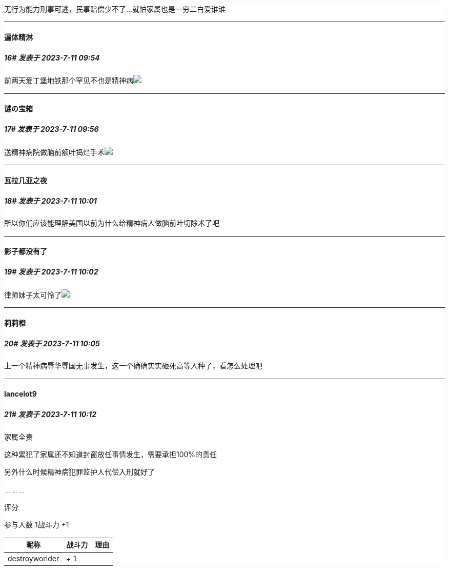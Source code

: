 无行为能力刑事可逃，民事赔偿少不了...就怕家属也是一穷二白爱谁谁

*****

####  遍体精淋  
##### 16#       发表于 2023-7-11 09:54

前两天爱丁堡地铁那个罕见不也是精神病<img src="https://static.saraba1st.com/image/smiley/face2017/067.png" referrerpolicy="no-referrer">

*****

####  谜の宝箱  
##### 17#       发表于 2023-7-11 09:56

送精神病院做脑前额叶捣烂手术<img src="https://static.saraba1st.com/image/smiley/face2017/037.png" referrerpolicy="no-referrer">

*****

####  瓦拉几亚之夜  
##### 18#       发表于 2023-7-11 10:01

所以你们应该能理解美国以前为什么给精神病人做脑前叶切除术了吧

*****

####  影子都没有了  
##### 19#       发表于 2023-7-11 10:02

律师妹子太可怜了<img src="https://static.saraba1st.com/image/smiley/face2017/138.png" referrerpolicy="no-referrer">

*****

####  莉莉橙  
##### 20#       发表于 2023-7-11 10:05

上一个精神病辱华辱国无事发生，这一个确确实实砸死高等人种了，看怎么处理吧

*****

####  lancelot9  
##### 21#       发表于 2023-7-11 10:12

家属全责

这种累犯了家属还不知道封窗放任事情发生，需要承担100%的责任

另外什么时候精神病犯罪监护人代偿入刑就好了

﹍﹍﹍

评分

 参与人数 1战斗力 +1

|昵称|战斗力|理由|
|----|---|---|
| destroyworlder| + 1||
